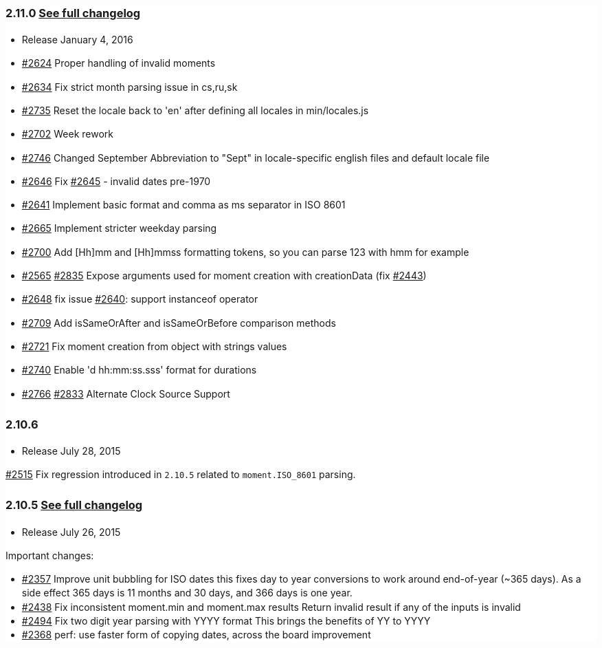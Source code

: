 ### 2.11.0 [See full changelog](https://gist.github.com/ichernev/6594bc29719dde6b2f66)

-   Release January 4, 2016

*   [#2624](https://github.com/moment/moment/pull/2624) Proper handling of invalid moments
*   [#2634](https://github.com/moment/moment/pull/2634) Fix strict month parsing issue in cs,ru,sk
*   [#2735](https://github.com/moment/moment/pull/2735) Reset the locale back to 'en' after defining
    all locales in min/locales.js
*   [#2702](https://github.com/moment/moment/pull/2702) Week rework
*   [#2746](https://github.com/moment/moment/pull/2746) Changed September Abbreviation to "Sept" in
    locale-specific english files and default locale file
*   [#2646](https://github.com/moment/moment/pull/2646) Fix
    [#2645](https://github.com/moment/moment/pull/2645) - invalid dates pre-1970

*   [#2641](https://github.com/moment/moment/pull/2641) Implement basic format and comma as ms
    separator in ISO 8601
*   [#2665](https://github.com/moment/moment/pull/2665) Implement stricter weekday parsing
*   [#2700](https://github.com/moment/moment/pull/2700) Add [Hh]mm and [Hh]mmss formatting tokens,
    so you can parse 123 with hmm for example
*   [#2565](https://github.com/moment/moment/pull/2565)
    [#2835](https://github.com/moment/moment/pull/2835) Expose arguments used for moment creation
    with creationData (fix [#2443](https://github.com/moment/moment/pull/2443))
*   [#2648](https://github.com/moment/moment/pull/2648) fix issue
    [#2640](https://github.com/moment/moment/pull/2640): support instanceof operator
*   [#2709](https://github.com/moment/moment/pull/2709) Add isSameOrAfter and isSameOrBefore
    comparison methods
*   [#2721](https://github.com/moment/moment/pull/2721) Fix moment creation from object with strings
    values
*   [#2740](https://github.com/moment/moment/pull/2740) Enable 'd hh:mm:ss.sss' format for durations
*   [#2766](https://github.com/moment/moment/pull/2766)
    [#2833](https://github.com/moment/moment/pull/2833) Alternate Clock Source Support

### 2.10.6

-   Release July 28, 2015

[#2515](https://github.com/moment/moment/pull/2515) Fix regression introduced in `2.10.5` related to
`moment.ISO_8601` parsing.

### 2.10.5 [See full changelog](https://gist.github.com/ichernev/6ec13ac7efc396da44b2)

-   Release July 26, 2015

Important changes:

-   [#2357](https://github.com/moment/moment/pull/2357) Improve unit bubbling for ISO dates this
    fixes day to year conversions to work around end-of-year (~365 days). As a side effect 365 days
    is 11 months and 30 days, and 366 days is one year.
-   [#2438](https://github.com/moment/moment/pull/2438) Fix inconsistent moment.min and moment.max
    results Return invalid result if any of the inputs is invalid
-   [#2494](https://github.com/moment/moment/pull/2494) Fix two digit year parsing with YYYY format
    This brings the benefits of YY to YYYY
-   [#2368](https://github.com/moment/moment/pull/2368) perf: use faster form of copying dates,
    across the board improvement
